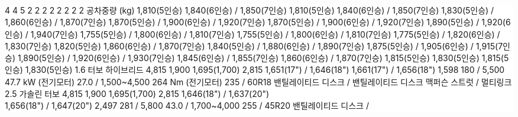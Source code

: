 4
4
5
2
2
2
2
2
2
2
2
공차중량 (kg)
1,810(5인승)
1,840(6인승) / 1,850(7인승)
1,810(5인승)
1,840(6인승) / 1,850(7인승)
1,830(5인승) / 1,860(6인승) / 1,870(7인승)
1,870(5인승) / 1,900(6인승) / 1,920(7인승)
1,870(5인승) / 1,900(6인승) / 1,920(7인승)
1,890(5인승) / 1,920(6인승) / 1,940(7인승)
1,755(5인승) / 1,800(6인승) / 1,810(7인승)
1,755(5인승) / 1,800(6인승) / 1,810(7인승)
1,775(5인승) / 1,820(6인승) / 1,830(7인승)
1,820(5인승)
1,860(6인승) / 1,870(7인승)
1,840(5인승) / 1,880(6인승) / 1,890(7인승)
1,875(5인승) / 1,905(6인승) / 1,915(7인승)
1,890(5인승) / 1,920(6인승) / 1,930(7인승)
1,845(6인승) / 1,855(7인승)
1,860(6인승) / 1,870(7인승)
1,815(5인승)
1,830(5인승)
1,815(5인승)
1,830(5인승)
1.6 터보 하이브리드
4,815
1,900
1,695(1,700)
2,815
1,651(17") / 1,646(18") 
1,661(17") / 1,656(18") 
1,598
180 / 5,500
47.7 kW (전기모터)
27.0 / 
1,500~4,500
264 Nm (전기모터)
235 / 60R18
밴틸레이티드 디스크 / 
밴틸레이티드 디스크
맥퍼슨 스트럿 / 
멀티링크
2.5 가솔린 터보
4,815
1,900
1,695(1,700)
2,815
1,646(18") / 1,637(20")  
1,656(18") / 1,647(20") 
2,497
281 / 5,800
43.0 / 1,700~4,000
255 / 45R20
밴틸레이티드 디스크 / 